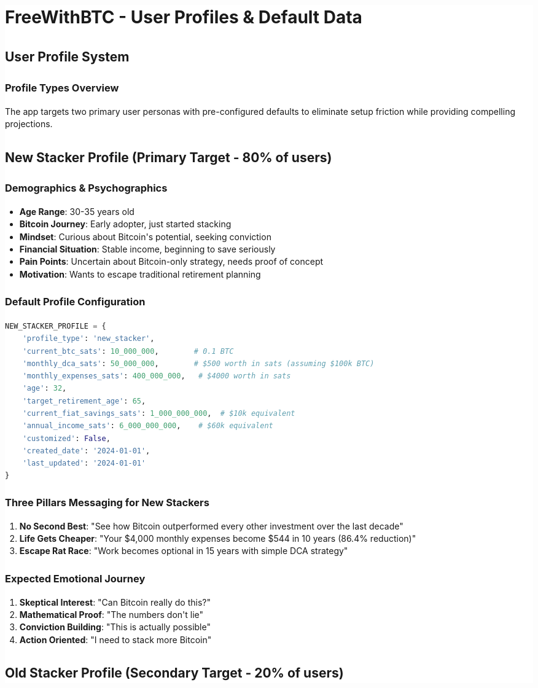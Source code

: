 # FreeWithBTC - User Profiles & Default Data

## User Profile System

### Profile Types Overview
The app targets two primary user personas with pre-configured defaults to eliminate setup friction while providing compelling projections.

## New Stacker Profile (Primary Target - 80% of users)

### Demographics & Psychographics
- **Age Range**: 30-35 years old
- **Bitcoin Journey**: Early adopter, just started stacking
- **Mindset**: Curious about Bitcoin's potential, seeking conviction
- **Financial Situation**: Stable income, beginning to save seriously
- **Pain Points**: Uncertain about Bitcoin-only strategy, needs proof of concept
- **Motivation**: Wants to escape traditional retirement planning

### Default Profile Configuration
```python
NEW_STACKER_PROFILE = {
    'profile_type': 'new_stacker',
    'current_btc_sats': 10_000_000,        # 0.1 BTC
    'monthly_dca_sats': 50_000_000,        # $500 worth in sats (assuming $100k BTC)
    'monthly_expenses_sats': 400_000_000,   # $4000 worth in sats
    'age': 32,
    'target_retirement_age': 65,
    'current_fiat_savings_sats': 1_000_000_000,  # $10k equivalent
    'annual_income_sats': 6_000_000_000,    # $60k equivalent
    'customized': False,
    'created_date': '2024-01-01',
    'last_updated': '2024-01-01'
}
```

### Three Pillars Messaging for New Stackers
1. **No Second Best**: "See how Bitcoin outperformed every other investment over the last decade"
2. **Life Gets Cheaper**: "Your $4,000 monthly expenses become $544 in 10 years (86.4% reduction)"
3. **Escape Rat Race**: "Work becomes optional in 15 years with simple DCA strategy"

### Expected Emotional Journey
1. **Skeptical Interest**: "Can Bitcoin really do this?"
2. **Mathematical Proof**: "The numbers don't lie"
3. **Conviction Building**: "This is actually possible"
4. **Action Oriented**: "I need to stack more Bitcoin"

## Old Stacker Profile (Secondary Target - 20% of users)
